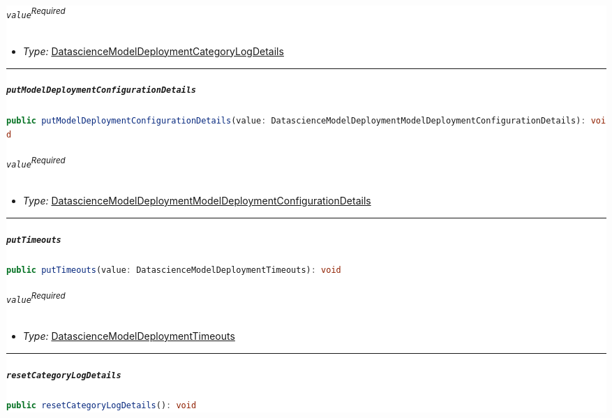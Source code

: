 ###### `value`<sup>Required</sup> <a name="value" id="rhizo-co-terraform-provider-oci.datascienceModelDeployment.DatascienceModelDeployment.putCategoryLogDetails.parameter.value"></a>

- *Type:* <a href="#rhizo-co-terraform-provider-oci.datascienceModelDeployment.DatascienceModelDeploymentCategoryLogDetails">DatascienceModelDeploymentCategoryLogDetails</a>

---

##### `putModelDeploymentConfigurationDetails` <a name="putModelDeploymentConfigurationDetails" id="rhizo-co-terraform-provider-oci.datascienceModelDeployment.DatascienceModelDeployment.putModelDeploymentConfigurationDetails"></a>

```typescript
public putModelDeploymentConfigurationDetails(value: DatascienceModelDeploymentModelDeploymentConfigurationDetails): void
```

###### `value`<sup>Required</sup> <a name="value" id="rhizo-co-terraform-provider-oci.datascienceModelDeployment.DatascienceModelDeployment.putModelDeploymentConfigurationDetails.parameter.value"></a>

- *Type:* <a href="#rhizo-co-terraform-provider-oci.datascienceModelDeployment.DatascienceModelDeploymentModelDeploymentConfigurationDetails">DatascienceModelDeploymentModelDeploymentConfigurationDetails</a>

---

##### `putTimeouts` <a name="putTimeouts" id="rhizo-co-terraform-provider-oci.datascienceModelDeployment.DatascienceModelDeployment.putTimeouts"></a>

```typescript
public putTimeouts(value: DatascienceModelDeploymentTimeouts): void
```

###### `value`<sup>Required</sup> <a name="value" id="rhizo-co-terraform-provider-oci.datascienceModelDeployment.DatascienceModelDeployment.putTimeouts.parameter.value"></a>

- *Type:* <a href="#rhizo-co-terraform-provider-oci.datascienceModelDeployment.DatascienceModelDeploymentTimeouts">DatascienceModelDeploymentTimeouts</a>

---

##### `resetCategoryLogDetails` <a name="resetCategoryLogDetails" id="rhizo-co-terraform-provider-oci.datascienceModelDeployment.DatascienceModelDeployment.resetCategoryLogDetails"></a>

```typescript
public resetCategoryLogDetails(): void
```
